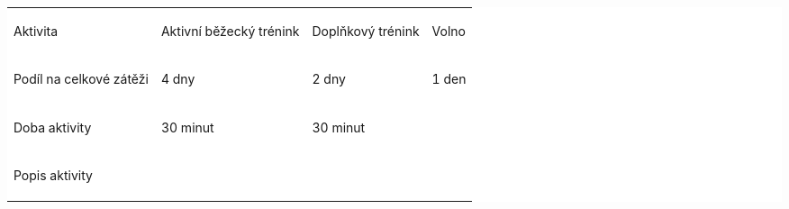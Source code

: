 <table>  
<tr>  
<td>

Aktivita 
</td>  
<td>

Aktivní běžecký trénink 
</td>  
<td>

Doplňkový trénink 
</td>  
<td>

Volno 
</td> </tr>  
<tr>  
<td>

Podíl na celkové zátěži 
</td>  
<td>

4 dny 
</td>  
<td>

2 dny 
</td>  
<td>

1 den 
</td> </tr>  
<tr>  
<td>

Doba aktivity 
</td>  
<td>

30 minut 
</td>  
<td>

30 minut 
</td>  
<td>


</td> </tr>  
<tr>  
<td>

Popis aktivity 
</td>  
<td>
